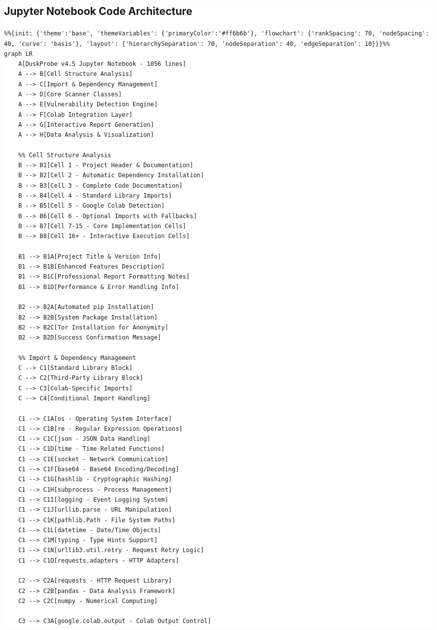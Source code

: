 ## Jupyter Notebook Code Architecture

```mermaid
%%{init: {'theme':'base', 'themeVariables': {'primaryColor':'#ff6b6b'}, 'flowchart': {'rankSpacing': 70, 'nodeSpacing': 40, 'curve': 'basis'}, 'layout': {'hierarchySeparation': 70, 'nodeSeparation': 40, 'edgeSeparation': 10}}}%%
graph LR
    A[DuskProbe v4.5 Jupyter Notebook - 1056 lines]
    A --> B[Cell Structure Analysis]
    A --> C[Import & Dependency Management]
    A --> D[Core Scanner Classes]
    A --> E[Vulnerability Detection Engine]
    A --> F[Colab Integration Layer]
    A --> G[Interactive Report Generation]
    A --> H[Data Analysis & Visualization]
    
    %% Cell Structure Analysis
    B --> B1[Cell 1 - Project Header & Documentation]
    B --> B2[Cell 2 - Automatic Dependency Installation]
    B --> B3[Cell 3 - Complete Code Documentation]
    B --> B4[Cell 4 - Standard Library Imports]
    B --> B5[Cell 5 - Google Colab Detection]
    B --> B6[Cell 6 - Optional Imports with Fallbacks]
    B --> B7[Cell 7-15 - Core Implementation Cells]
    B --> B8[Cell 16+ - Interactive Execution Cells]
    
    B1 --> B1A[Project Title & Version Info]
    B1 --> B1B[Enhanced Features Description]
    B1 --> B1C[Professional Report Formatting Notes]
    B1 --> B1D[Performance & Error Handling Info]
    
    B2 --> B2A[Automated pip Installation]
    B2 --> B2B[System Package Installation]
    B2 --> B2C[Tor Installation for Anonymity]
    B2 --> B2D[Success Confirmation Message]
    
    %% Import & Dependency Management
    C --> C1[Standard Library Block]
    C --> C2[Third-Party Library Block]
    C --> C3[Colab-Specific Imports]
    C --> C4[Conditional Import Handling]
    
    C1 --> C1A[os - Operating System Interface]
    C1 --> C1B[re - Regular Expression Operations]
    C1 --> C1C[json - JSON Data Handling]
    C1 --> C1D[time - Time-Related Functions]
    C1 --> C1E[socket - Network Communication]
    C1 --> C1F[base64 - Base64 Encoding/Decoding]
    C1 --> C1G[hashlib - Cryptographic Hashing]
    C1 --> C1H[subprocess - Process Management]
    C1 --> C1I[logging - Event Logging System]
    C1 --> C1J[urllib.parse - URL Manipulation]
    C1 --> C1K[pathlib.Path - File System Paths]
    C1 --> C1L[datetime - Date/Time Objects]
    C1 --> C1M[typing - Type Hints Support]
    C1 --> C1N[urllib3.util.retry - Request Retry Logic]
    C1 --> C1O[requests.adapters - HTTP Adapters]
    
    C2 --> C2A[requests - HTTP Request Library]
    C2 --> C2B[pandas - Data Analysis Framework]
    C2 --> C2C[numpy - Numerical Computing]
    
    C3 --> C3A[google.colab.output - Colab Output Control]
```
